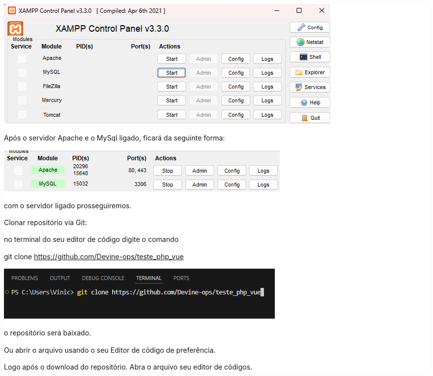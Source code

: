 <img src="./img/xampp1.png"/>

Após o servidor Apache e o MySql ligado, ficará da seguinte forma:

<img src="./img/xampp2.png"/>

com o servidor ligado prosseguiremos.

Clonar repositório via Git:

no terminal do seu editor de código digite o comando 

git clone https://github.com/Devine-ops/teste_php_vue

<img src="./img/clonegit.png"/>

o repositório será baixado.

Ou abrir o arquivo usando o seu Editor de código de preferência.

Logo após o download do repositório. Abra o arquivo seu editor de códigos.
